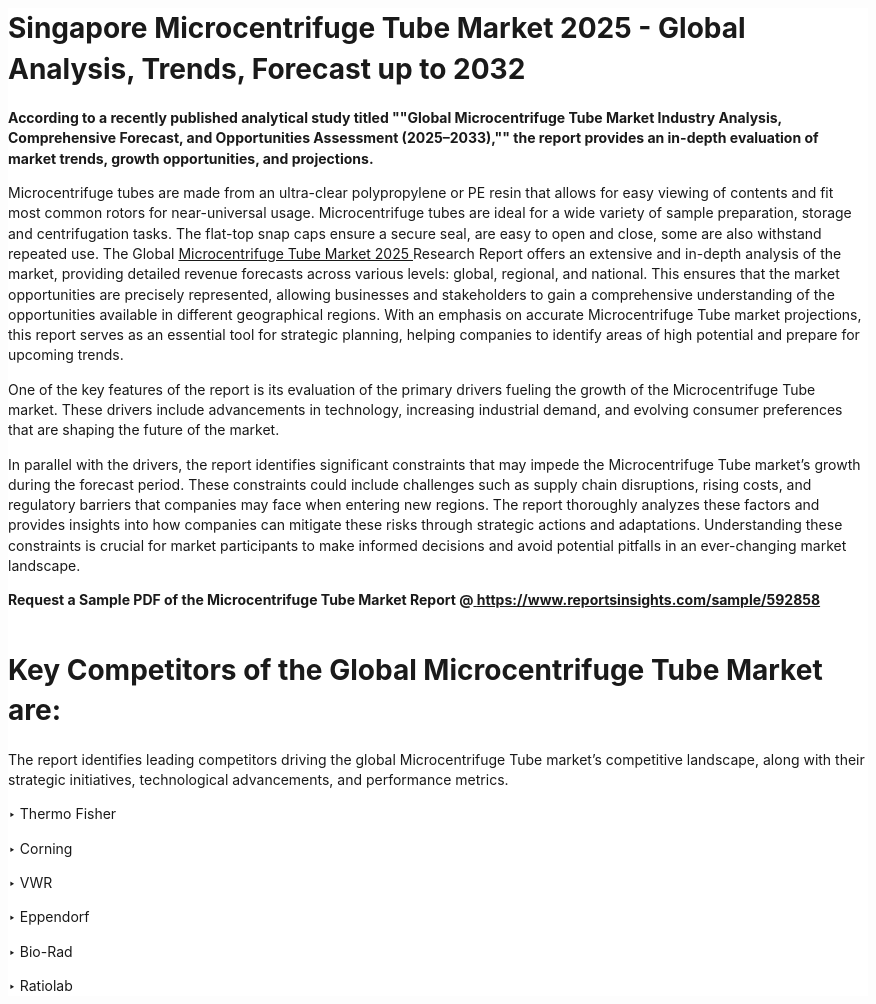 # Singapore Microcentrifuge Tube Market 2025 - Global Analysis, Trends, Forecast up to 2032

<strong>According to a recently published analytical study titled ""Global Microcentrifuge Tube Market Industry Analysis, Comprehensive Forecast, and Opportunities Assessment (2025–2033),"" the report provides an in-depth evaluation of market trends, growth opportunities, and projections.</strong>

Microcentrifuge tubes are made from an ultra-clear polypropylene or PE resin that allows for easy viewing of contents and fit most common rotors for near-universal usage. Microcentrifuge tubes are ideal for a wide variety of sample preparation, storage and centrifugation tasks. The flat-top snap caps ensure a secure seal, are easy to open and close, some are also withstand repeated use. The Global <a href=https://www.reportsinsights.com/sample/592858>Microcentrifuge Tube Market 2025 </a> Research Report offers an extensive and in-depth analysis of the market, providing detailed revenue forecasts across various levels: global, regional, and national. This ensures that the market opportunities are precisely represented, allowing businesses and stakeholders to gain a comprehensive understanding of the opportunities available in different geographical regions. With an emphasis on accurate Microcentrifuge Tube market projections, this report serves as an essential tool for strategic planning, helping companies to identify areas of high potential and prepare for upcoming trends.

One of the key features of the report is its evaluation of the primary drivers fueling the growth of the Microcentrifuge Tube market. These drivers include advancements in technology, increasing industrial demand, and evolving consumer preferences that are shaping the future of the market. 

In parallel with the drivers, the report identifies significant constraints that may impede the Microcentrifuge Tube market’s growth during the forecast period. These constraints could include challenges such as supply chain disruptions, rising costs, and regulatory barriers that companies may face when entering new regions. The report thoroughly analyzes these factors and provides insights into how companies can mitigate these risks through strategic actions and adaptations. Understanding these constraints is crucial for market participants to make informed decisions and avoid potential pitfalls in an ever-changing market landscape.

<strong>Request a Sample PDF of the Microcentrifuge Tube Market Report </strong><strong>@<a href=https://www.reportsinsights.com/sample/592858> https://www.reportsinsights.com/sample/592858</a></strong></font>

# <strong>Key Competitors of the Global Microcentrifuge Tube Market are:</strong>

The report identifies leading competitors driving the global Microcentrifuge Tube market’s competitive landscape, along with their strategic initiatives, technological advancements, and performance metrics.

‣ Thermo Fisher

‣ Corning

‣ VWR

‣ Eppendorf

‣ Bio-Rad

‣ Ratiolab
